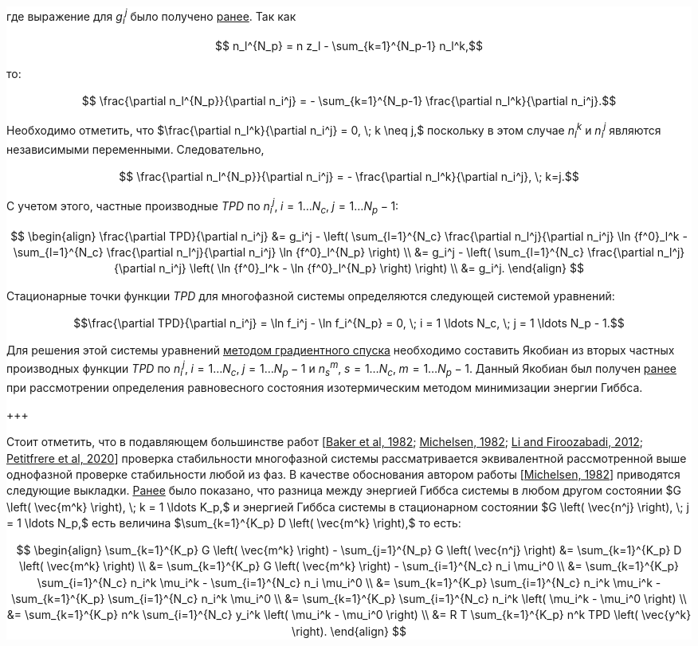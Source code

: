 где выражение для $g_i^j$ было получено [ранее](ESC-1-Equilibrium.html#pvt-esc-equilibrium-isothermal-gem-fugacity_equlaity).
Так как

$$ n_l^{N_p} = n z_l - \sum_{k=1}^{N_p-1} n_l^k,$$

то:

$$ \frac{\partial n_l^{N_p}}{\partial n_i^j} = - \sum_{k=1}^{N_p-1} \frac{\partial n_l^k}{\partial n_i^j}.$$

Необходимо отметить, что $\frac{\partial n_l^k}{\partial n_i^j} = 0, \; k \neq j,$ поскольку в этом случае $n_l^k$ и $n_i^j$ являются независимыми переменными. Следовательно,

$$ \frac{\partial n_l^{N_p}}{\partial n_i^j} = - \frac{\partial n_l^k}{\partial n_i^j}, \; k=j.$$

С учетом этого, частные производные $TPD$ по $n_i^j, \; i = 1 \ldots N_c, \; j = 1 \ldots N_p - 1$:

$$ \begin{align}
\frac{\partial TPD}{\partial n_i^j}
&= g_i^j - \left( \sum_{l=1}^{N_c} \frac{\partial n_l^j}{\partial n_i^j} \ln {f^0}_l^k - \sum_{l=1}^{N_c} \frac{\partial n_l^j}{\partial n_i^j} \ln {f^0}_l^{N_p} \right) \\
&= g_i^j - \left( \sum_{l=1}^{N_c} \frac{\partial n_l^j}{\partial n_i^j} \left( \ln {f^0}_l^k - \ln {f^0}_l^{N_p} \right) \right) \\
&= g_i^j.
\end{align} $$

Стационарные точки функции $TPD$ для многофазной системы определяются следующей системой уравнений:

$$\frac{\partial TPD}{\partial n_i^j} = \ln f_i^j - \ln f_i^{N_p} = 0, \; i = 1 \ldots N_c, \; j = 1 \ldots N_p - 1.$$

Для решения этой системы уравнений [методом градиентного спуска](../../0-Math/5-OM/OM-1-GradientDescent.html#math-om-gradient) необходимо составить Якобиан из вторых частных производных функции $TPD$ по $n_i^j, \; i = 1 \ldots N_c, \; j = 1 \ldots N_p - 1$ и $n_s^m, \; s = 1 \ldots N_c, \; m = 1 \ldots N_p - 1$. Данный Якобиан был получен [ранее](ESC-1-Equilibrium.html#pvt-esc-equilibrium-isothermal-gem-jacobian) при рассмотрении определения равновесного состояния изотермическим методом минимизации энергии Гиббса.

+++

Стоит отметить, что в подавляющем большинстве работ \[[Baker et al, 1982](https://doi.org/10.2118/9806-PA); [Michelsen, 1982](https://doi.org/10.1016/0378-3812(82)85001-2); [Li and Firoozabadi, 2012](https://doi.org/10.2118/129844-PA); [Petitfrere et al, 2020](https://doi.org/10.1016/j.petrol.2020.107241)\] проверка стабильности многофазной системы рассматривается эквивалентной рассмотренной выше однофазной проверке стабильности любой из фаз. В качестве обоснования автором работы \[[Michelsen, 1982](https://doi.org/10.1016/0378-3812(82)85001-2)\] приводятся следующие выкладки. [Ранее](#pvt-esc-stability-multiphase_system) было показано, что разница между энергией Гиббса системы в любом другом состоянии $G \left( \vec{m^k} \right), \; k = 1 \ldots K_p,$ и энергией Гиббса системы в стационарном состоянии $G \left( \vec{n^j} \right), \; j = 1 \ldots N_p,$ есть величина $\sum_{k=1}^{K_p} D \left( \vec{m^k} \right),$ то есть:

$$ \begin{align}
\sum_{k=1}^{K_p} G \left( \vec{m^k} \right) - \sum_{j=1}^{N_p} G \left( \vec{n^j} \right)
&= \sum_{k=1}^{K_p} D \left( \vec{m^k} \right) \\
&= \sum_{k=1}^{K_p} G \left( \vec{m^k} \right) - \sum_{i=1}^{N_c} n_i \mu_i^0 \\
&= \sum_{k=1}^{K_p} \sum_{i=1}^{N_c} n_i^k \mu_i^k - \sum_{i=1}^{N_c} n_i \mu_i^0 \\
&= \sum_{k=1}^{K_p} \sum_{i=1}^{N_c} n_i^k \mu_i^k - \sum_{k=1}^{K_p} \sum_{i=1}^{N_c} n_i^k \mu_i^0 \\
&= \sum_{k=1}^{K_p} \sum_{i=1}^{N_c} n_i^k \left( \mu_i^k - \mu_i^0 \right) \\
&= \sum_{k=1}^{K_p} n^k \sum_{i=1}^{N_c} y_i^k \left( \mu_i^k - \mu_i^0 \right) \\
&= R T \sum_{k=1}^{K_p} n^k TPD \left( \vec{y^k} \right).
\end{align} $$
